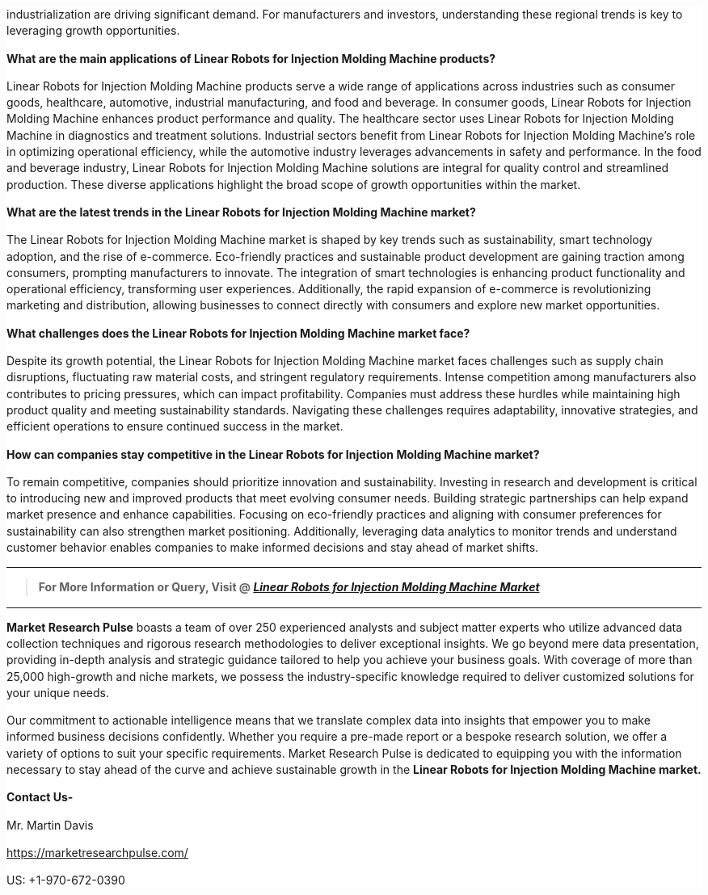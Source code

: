 industrialization are driving significant demand. For manufacturers and investors, understanding these regional trends is key to leveraging growth opportunities.</p><p><strong>What are the main applications of Linear Robots for Injection Molding Machine products?</strong></p><p>Linear Robots for Injection Molding Machine products serve a wide range of applications across industries such as consumer goods, healthcare, automotive, industrial manufacturing, and food and beverage. In consumer goods, Linear Robots for Injection Molding Machine enhances product performance and quality. The healthcare sector uses Linear Robots for Injection Molding Machine in diagnostics and treatment solutions. Industrial sectors benefit from Linear Robots for Injection Molding Machine&rsquo;s role in optimizing operational efficiency, while the automotive industry leverages advancements in safety and performance. In the food and beverage industry, Linear Robots for Injection Molding Machine solutions are integral for quality control and streamlined production. These diverse applications highlight the broad scope of growth opportunities within the market.</p><p><strong>What are the latest trends in the Linear Robots for Injection Molding Machine market?</strong></p><p>The Linear Robots for Injection Molding Machine market is shaped by key trends such as sustainability, smart technology adoption, and the rise of e-commerce. Eco-friendly practices and sustainable product development are gaining traction among consumers, prompting manufacturers to innovate. The integration of smart technologies is enhancing product functionality and operational efficiency, transforming user experiences. Additionally, the rapid expansion of e-commerce is revolutionizing marketing and distribution, allowing businesses to connect directly with consumers and explore new market opportunities.</p><p><strong>What challenges does the Linear Robots for Injection Molding Machine market face?</strong></p><p>Despite its growth potential, the Linear Robots for Injection Molding Machine market faces challenges such as supply chain disruptions, fluctuating raw material costs, and stringent regulatory requirements. Intense competition among manufacturers also contributes to pricing pressures, which can impact profitability. Companies must address these hurdles while maintaining high product quality and meeting sustainability standards. Navigating these challenges requires adaptability, innovative strategies, and efficient operations to ensure continued success in the market.</p><p><strong>How can companies stay competitive in the Linear Robots for Injection Molding Machine market?</strong></p><p>To remain competitive, companies should prioritize innovation and sustainability. Investing in research and development is critical to introducing new and improved products that meet evolving consumer needs. Building strategic partnerships can help expand market presence and enhance capabilities. Focusing on eco-friendly practices and aligning with consumer preferences for sustainability can also strengthen market positioning. Additionally, leveraging data analytics to monitor trends and understand customer behavior enables companies to make informed decisions and stay ahead of market shifts.</p><hr /><blockquote><p><strong>For More Information or Query, Visit @&nbsp;<em><a href="https://marketresearchpulse.com/report/92110/linear-robots-for-injection-molding-machine-market?utm_source=Linkedin&utm_medium=091">Linear Robots for Injection Molding Machine Market</a></em></strong></p></blockquote><hr /><p><strong>Market Research Pulse</strong> boasts a team of over 250 experienced analysts and subject matter experts who utilize advanced data collection techniques and rigorous research methodologies to deliver exceptional insights. We go beyond mere data presentation, providing in-depth analysis and strategic guidance tailored to help you achieve your business goals. With coverage of more than 25,000 high-growth and niche markets, we possess the industry-specific knowledge required to deliver customized solutions for your unique needs.</p><p>Our commitment to actionable intelligence means that we translate complex data into insights that empower you to make informed business decisions confidently. Whether you require a pre-made report or a bespoke research solution, we offer a variety of options to suit your specific requirements. Market Research Pulse is dedicated to equipping you with the information necessary to stay ahead of the curve and achieve sustainable growth in the <strong>Linear Robots for Injection Molding Machine market.</strong></p><p><strong>Contact Us-</strong></p><p>Mr. Martin Davis</p><p>https://marketresearchpulse.com/</p><p>US: +1-970-672-0390</p>
